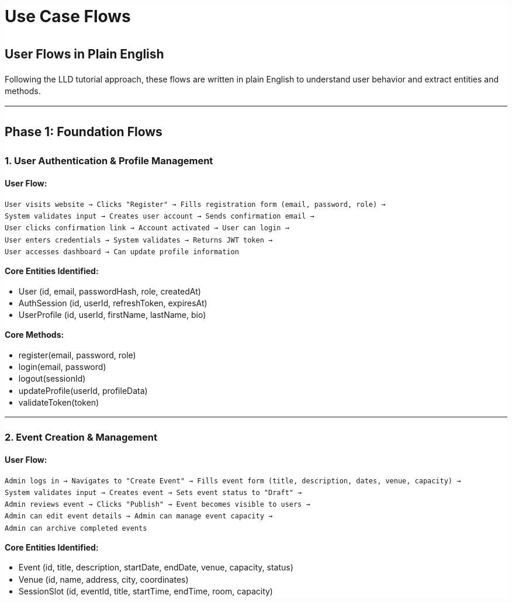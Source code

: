 # Use Case Flows

## User Flows in Plain English

Following the LLD tutorial approach, these flows are written in plain English to understand user behavior and extract entities and methods.

---

## **Phase 1: Foundation Flows**

### 1. User Authentication & Profile Management

**User Flow:**
```
User visits website → Clicks "Register" → Fills registration form (email, password, role) → 
System validates input → Creates user account → Sends confirmation email → 
User clicks confirmation link → Account activated → User can login → 
User enters credentials → System validates → Returns JWT token → 
User accesses dashboard → Can update profile information
```

**Core Entities Identified:**
- User (id, email, passwordHash, role, createdAt)
- AuthSession (id, userId, refreshToken, expiresAt)
- UserProfile (id, userId, firstName, lastName, bio)

**Core Methods:**
- register(email, password, role)
- login(email, password)
- logout(sessionId)
- updateProfile(userId, profileData)
- validateToken(token)

---

### 2. Event Creation & Management

**User Flow:**
```
Admin logs in → Navigates to "Create Event" → Fills event form (title, description, dates, venue, capacity) → 
System validates input → Creates event → Sets event status to "Draft" → 
Admin reviews event → Clicks "Publish" → Event becomes visible to users → 
Admin can edit event details → Admin can manage event capacity → 
Admin can archive completed events
```

**Core Entities Identified:**
- Event (id, title, description, startDate, endDate, venue, capacity, status)
- Venue (id, name, address, city, coordinates)
- SessionSlot (id, eventId, title, startTime, endTime, room, capacity)

